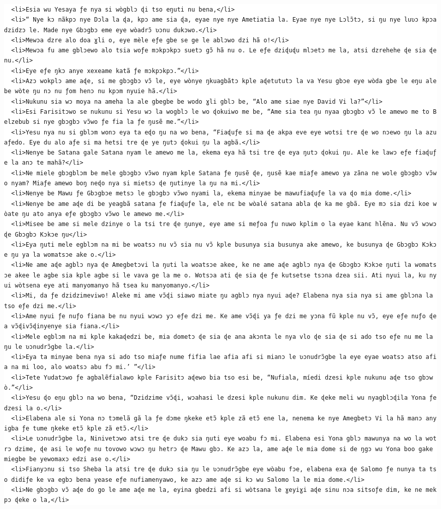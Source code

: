       <li>Esia wu Yesaya ƒe nya si wògblɔ ɖi tso eŋuti nu bena,</li>
      <li>“ Nye kɔ nãkpɔ nye Dɔla la ɖa, kpɔ ame sia ɖa, eyae nye nye Ametiatia la. Eyae nye nye Lɔlɔ̃tɔ, si ŋu nye luʋɔ kpɔa dzidzɔ le. Made nye Gbɔgbɔ eme eye wòadrɔ̃ ʋɔnu dukɔwo.</li>
      <li>Mewɔa dzre alo doa ɣli o, eye mèle eƒe gbe se ge le ablɔwo dzi hã o!</li>
      <li>Mewɔa fu ame gblɔewo alo tsia woƒe mɔkpɔkpɔ suetɔ gɔ̃ hã nu o. Le eƒe dziɖuɖu mlɔetɔ me la, atsi dzrehehe ɖe sia ɖe nu.</li>
      <li>Eye eƒe ŋkɔ anye xexeame katã ƒe mɔkpɔkpɔ.”</li>
      <li>Azɔ wokplɔ ame aɖe, si me gbɔgbɔ vɔ̃ le, eye wònye ŋkuagbãtɔ kple aɖetututɔ la va Yesu gbɔe eye wòda gbe le eŋu ale be wòte ŋu nɔ nu ƒom henɔ nu kpɔm nyuie hã.</li>
      <li>Nukunu sia wɔ moya na ameha la ale gbegbe be wodo ɣli gblɔ be, “Alo ame siae nye David Vi la?”</li>
      <li>Esi Farisitɔwo se nukunu si Yesu wɔ la wogblɔ le wo ɖokuiwo me be, “Ame sia tea ŋu nyaa gbɔgbɔ vɔ̃ le amewo me to Belzebub si nye gbɔgbɔ vɔ̃wo ƒe fia la ƒe ŋusẽ me.”</li>
      <li>Yesu nya nu si gblɔm wonɔ eya ta eɖo ŋu na wo bena, “Fiaɖuƒe si ma ɖe akpa eve eye wotsi tre ɖe wo nɔewo ŋu la azu aƒedo. Eye du alo aƒe si ma hetsi tre ɖe ye ŋutɔ ɖokui ŋu la agbã.</li>
      <li>Nenye be Satana gale Satana nyam le amewo me la, ekema eya hã tsi tre ɖe eya ŋutɔ ɖokui ŋu. Ale ke lawɔ eƒe fiaɖuƒe la anɔ te mahã?</li>
      <li>Ne miele gbɔgblɔm be mele gbɔgbɔ vɔ̃wo nyam kple Satana ƒe ŋusẽ ɖe, ŋusẽ kae miaƒe amewo ya zãna ne wole gbɔgbɔ vɔ̃wo nyam? Miaƒe amewo boŋ neɖo nya si mietsɔ ɖe ŋutinye la ŋu na mi.</li>
      <li>Nenye be Mawu ƒe Gbɔgbɔe metsɔ le gbɔgbɔ vɔ̃wo nyami la, ekema minyae be mawufiaɖuƒe la va ɖo mia dome.</li>
      <li>Nenye be ame aɖe di be yeagbã satana ƒe fiaɖuƒe la, ele nɛ be wòalé satana abla ɖe ka me gbã. Eye mɔ sia dzi koe wòate ŋu ato anya eƒe gbɔgbɔ vɔ̃wo le amewo me.</li>
      <li>Misee be ame si mele dzinye o la tsi tre ɖe ŋunye, eye ame si meƒoa ƒu nuwo kplim o la eyae kanɛ hlẽna. Nu vɔ̃ wɔwɔ ɖe Gbɔgbɔ Kɔkɔe ŋu</li>
      <li>Eya ŋuti mele egblɔm na mi be woatsɔ nu vɔ̃ sia nu vɔ̃ kple busunya sia busunya ake amewo, ke busunya ɖe Gbɔgbɔ Kɔkɔe ŋu ya la womatsɔe ake o.</li>
      <li>Ne ame aɖe agblɔ nya ɖe Amegbetɔvi la ŋuti la woatsɔe akee, ke ne ame aɖe agblɔ nya ɖe Gbɔgbɔ Kɔkɔe ŋuti la womatsɔe akee le agbe sia kple agbe si le vava ge la me o. Wotsɔa ati ɖe sia ɖe ƒe kutsetse tsɔna dzea sii. Ati nyui la, ku nyui wòtsena eye ati manyomanyo hã tsea ku manyomanyo.</li>
      <li>Mi, da ƒe dzidzimeviwo! Aleke mi ame vɔ̃ɖi siawo miate ŋu agblɔ nya nyui aɖe? Elabena nya sia nya si ame gblɔna la tso eƒe dzi me.</li>
      <li>Ame nyui ƒe nuƒo fiana be nu nyui wɔwɔ yɔ eƒe dzi me. Ke ame vɔ̃ɖi ya ƒe dzi me yɔna fũ kple nu vɔ̃, eye eƒe nuƒo ɖea vɔ̃ɖivɔ̃ɖinyenye sia fiana.</li>
      <li>Mele egblɔm na mi kple kakaɖedzi be, mia dometɔ ɖe sia ɖe ana akɔnta le nya vlo ɖe sia ɖe si ado tso eƒe nu me la ŋu le ʋɔnudrɔ̃gbe la.</li>
      <li>Eya ta minyae bena nya si ado tso miaƒe nume fifia lae afia afi si mianɔ le ʋɔnudrɔ̃gbe la eye eyae woatsɔ atso afia na mi loo, alo woatsɔ abu fɔ mi.’ ”</li>
      <li>Tete Yudatɔwo ƒe agbalẽfialawo kple Farisitɔ aɖewo bia tso esi be, “Nufiala, míedi dzesi kple nukunu aɖe tso gbɔwò.”</li>
      <li>Yesu ɖo eŋu gblɔ na wo bena, “Dzidzime vɔ̃ɖi, wɔahasi le dzesi kple nukunu dim. Ke ɖeke meli wu nyagblɔɖila Yona ƒe dzesi la o.</li>
      <li>Elabena ale si Yona nɔ tɔmelã gã la ƒe dɔme ŋkeke etɔ̃ kple zã etɔ̃ ene la, nenema ke nye Amegbetɔ Vi la hã manɔ anyigba ƒe tume ŋkeke etɔ̃ kple zã etɔ̃.</li>
      <li>Le ʋɔnudrɔ̃gbe la, Ninivetɔwo atsi tre ɖe dukɔ sia ŋuti eye woabu fɔ mi. Elabena esi Yona gblɔ mawunya na wo la wotrɔ dzime, ɖe asi le woƒe nu tovowo wɔwɔ ŋu hetrɔ ɖe Mawu gbɔ. Ke azɔ la, ame aɖe le mia dome si de ŋgɔ wu Yona boo gake miegbe be yewomaxɔ edzi ase o.</li>
      <li>Fianyɔnu si tso Sheba la atsi tre ɖe dukɔ sia ŋu le ʋɔnudrɔ̃gbe eye wòabu fɔe, elabena exa ɖe Salomo ƒe nunya ta tso didiƒe ke va egbɔ bena yease eƒe nufiamenyawo, ke azɔ ame aɖe si kɔ wu Salomo la le mia dome.</li>
      <li>Ne gbɔgbɔ vɔ̃ aɖe do go le ame aɖe me la, eyina gbedzi afi si wòtsana le ɣeyiɣi aɖe sinu nɔa sitsoƒe dim, ke ne mekpɔ ɖeke o la,</li>
